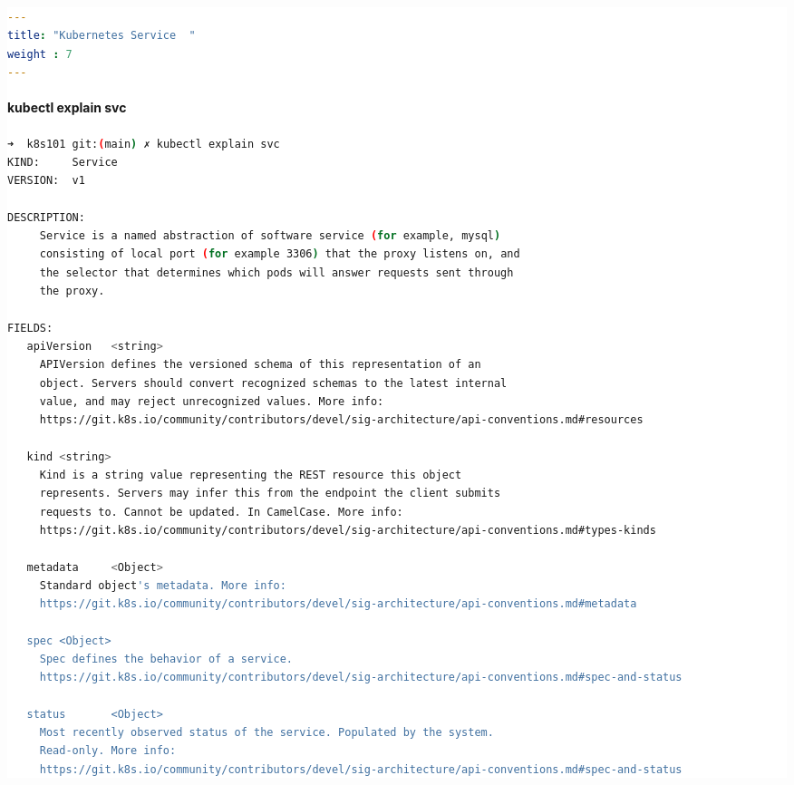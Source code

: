 ```yaml
---
title: "Kubernetes Service  "
weight : 7
---
```


#### kubectl explain svc 

```sh
➜  k8s101 git:(main) ✗ kubectl explain svc
KIND:     Service
VERSION:  v1

DESCRIPTION:
     Service is a named abstraction of software service (for example, mysql)
     consisting of local port (for example 3306) that the proxy listens on, and
     the selector that determines which pods will answer requests sent through
     the proxy.

FIELDS:
   apiVersion   <string>
     APIVersion defines the versioned schema of this representation of an
     object. Servers should convert recognized schemas to the latest internal
     value, and may reject unrecognized values. More info:
     https://git.k8s.io/community/contributors/devel/sig-architecture/api-conventions.md#resources

   kind <string>
     Kind is a string value representing the REST resource this object
     represents. Servers may infer this from the endpoint the client submits
     requests to. Cannot be updated. In CamelCase. More info:
     https://git.k8s.io/community/contributors/devel/sig-architecture/api-conventions.md#types-kinds

   metadata     <Object>
     Standard object's metadata. More info:
     https://git.k8s.io/community/contributors/devel/sig-architecture/api-conventions.md#metadata

   spec <Object>
     Spec defines the behavior of a service.
     https://git.k8s.io/community/contributors/devel/sig-architecture/api-conventions.md#spec-and-status

   status       <Object>
     Most recently observed status of the service. Populated by the system.
     Read-only. More info:
     https://git.k8s.io/community/contributors/devel/sig-architecture/api-conventions.md#spec-and-status


```
